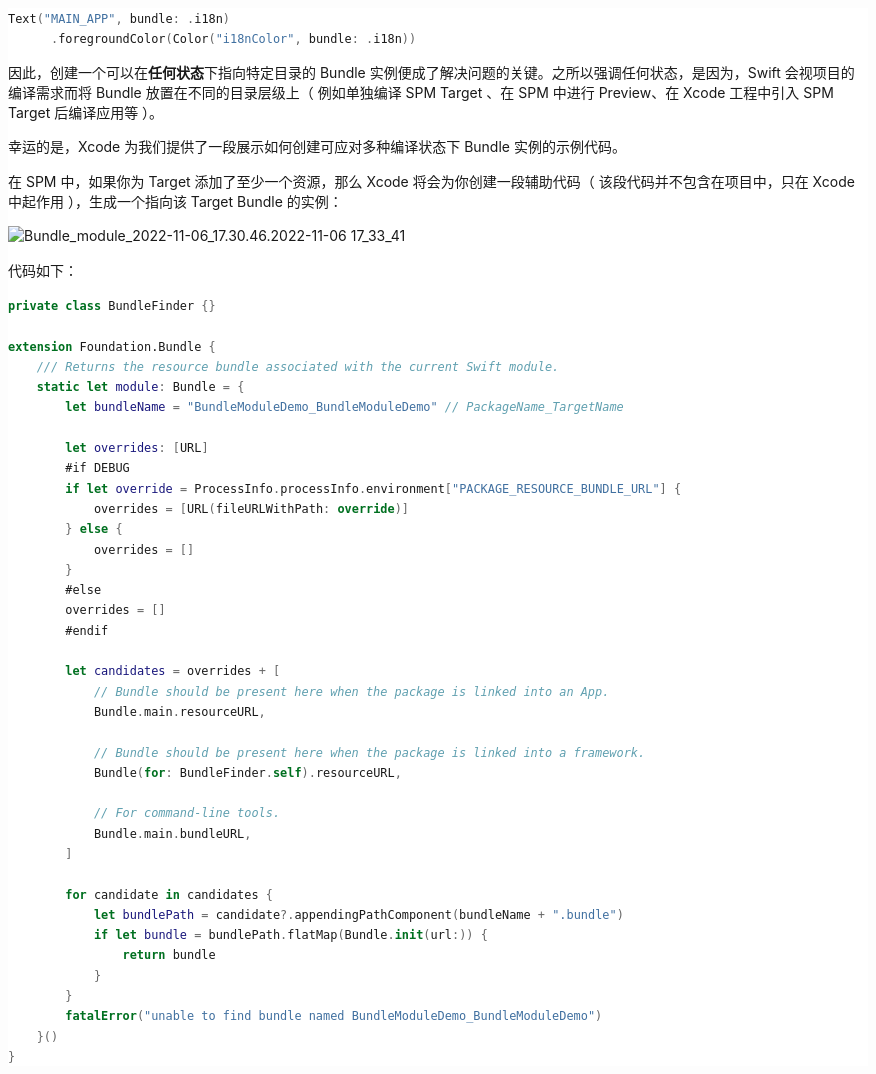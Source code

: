 ```swift
Text("MAIN_APP", bundle: .i18n)
      .foregroundColor(Color("i18nColor", bundle: .i18n))
```

因此，创建一个可以在**任何状态**下指向特定目录的 Bundle 实例便成了解决问题的关键。之所以强调任何状态，是因为，Swift 会视项目的编译需求而将 Bundle 放置在不同的目录层级上（ 例如单独编译 SPM Target 、在 SPM 中进行 Preview、在 Xcode 工程中引入 SPM Target 后编译应用等 ）。

幸运的是，Xcode 为我们提供了一段展示如何创建可应对多种编译状态下 Bundle 实例的示例代码。

在 SPM 中，如果你为 Target 添加了至少一个资源，那么 Xcode 将会为你创建一段辅助代码（ 该段代码并不包含在项目中，只在 Xcode 中起作用 ），生成一个指向该 Target Bundle 的实例：

![Bundle_module_2022-11-06_17.30.46.2022-11-06 17_33_41](https://cdn.fatbobman.com/Bundle_module_2022-11-06_17.30.46.2022-11-06%2017_33_41.gif)

代码如下：

```swift
private class BundleFinder {}

extension Foundation.Bundle {
    /// Returns the resource bundle associated with the current Swift module.
    static let module: Bundle = {
        let bundleName = "BundleModuleDemo_BundleModuleDemo" // PackageName_TargetName

        let overrides: [URL]
        #if DEBUG
        if let override = ProcessInfo.processInfo.environment["PACKAGE_RESOURCE_BUNDLE_URL"] {
            overrides = [URL(fileURLWithPath: override)]
        } else {
            overrides = []
        }
        #else
        overrides = []
        #endif

        let candidates = overrides + [
            // Bundle should be present here when the package is linked into an App.
            Bundle.main.resourceURL,

            // Bundle should be present here when the package is linked into a framework.
            Bundle(for: BundleFinder.self).resourceURL,

            // For command-line tools.
            Bundle.main.bundleURL,
        ]

        for candidate in candidates {
            let bundlePath = candidate?.appendingPathComponent(bundleName + ".bundle")
            if let bundle = bundlePath.flatMap(Bundle.init(url:)) {
                return bundle
            }
        }
        fatalError("unable to find bundle named BundleModuleDemo_BundleModuleDemo")
    }()
}
```
